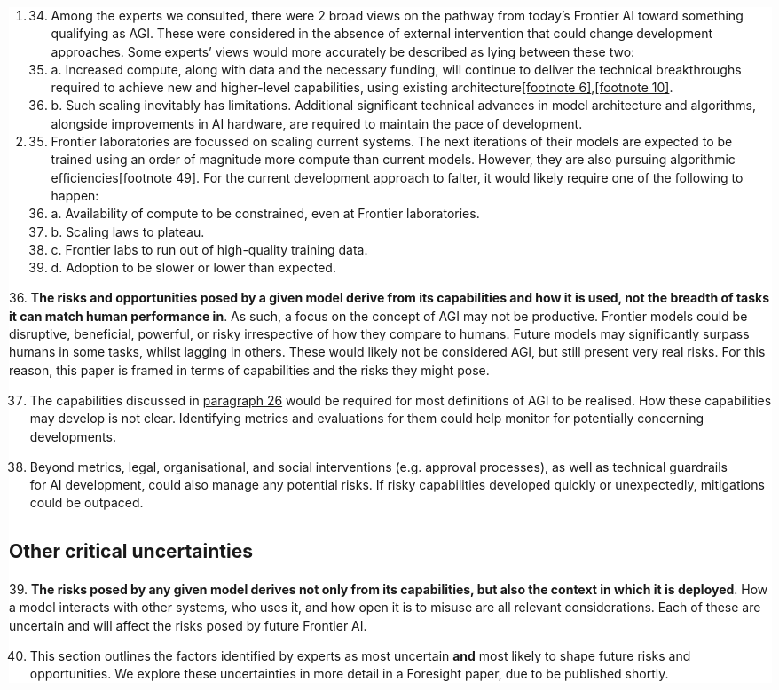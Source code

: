 1. 34. Among the experts we consulted, there were 2 broad views on the pathway from today’s Frontier AI toward something qualifying as AGI. These were considered in the absence of external intervention that could change development approaches. Some experts’ views would more accurately be described as lying between these two:
    1. a. Increased compute, along with data and the necessary funding, will continue to deliver the technical breakthroughs required to achieve new and higher-level capabilities, using existing architecture[[footnote 6]](https://www.gov.uk/government/publications/frontier-ai-capabilities-and-risks-discussion-paper/future-risks-of-frontier-ai-annex-a#fn:6),[[footnote 10]](https://www.gov.uk/government/publications/frontier-ai-capabilities-and-risks-discussion-paper/future-risks-of-frontier-ai-annex-a#fn:10).
    2. b. Such scaling inevitably has limitations. Additional significant technical advances in model architecture and algorithms, alongside improvements in AI hardware, are required to maintain the pace of development.   
          
        
2. 35. Frontier laboratories are focussed on scaling current systems. The next iterations of their models are expected to be trained using an order of magnitude more compute than current models. However, they are also pursuing algorithmic efficiencies[[footnote 49]](https://www.gov.uk/government/publications/frontier-ai-capabilities-and-risks-discussion-paper/future-risks-of-frontier-ai-annex-a#fn:49). For the current development approach to falter, it would likely require one of the following to happen:
    1. a. Availability of compute to be constrained, even at Frontier laboratories.
    2. b. Scaling laws to plateau.
    3. c. Frontier labs to run out of high-quality training data.
    4. d. Adoption to be slower or lower than expected.

36. **The risks and opportunities posed by a given model derive from its capabilities and how it is used, not the breadth of tasks it can match human performance in**. As such, a focus on the concept of AGI may not be productive. Frontier models could be disruptive, beneficial, powerful, or risky irrespective of how they compare to humans. Future models may significantly surpass humans in some tasks, whilst lagging in others. These would likely not be considered AGI, but still present very real risks. For this reason, this paper is framed in terms of capabilities and the risks they might pose.

37. The capabilities discussed in [paragraph 26](https://www.gov.uk/government/publications/frontier-ai-capabilities-and-risks-discussion-paper/future-risks-of-frontier-ai-annex-a#paragraph-26) would be required for most definitions of AGI to be realised. How these capabilities may develop is not clear. Identifying metrics and evaluations for them could help monitor for potentially concerning developments.

38. Beyond metrics, legal, organisational, and social interventions (e.g. approval processes), as well as technical guardrails for AI development, could also manage any potential risks. If risky capabilities developed quickly or unexpectedly, mitigations could be outpaced.

## Other critical uncertainties

39. **The risks posed by any given model derives not only from its capabilities, but also the context in which it is deployed**. How a model interacts with other systems, who uses it, and how open it is to misuse are all relevant considerations. Each of these are uncertain and will affect the risks posed by future Frontier AI.

40. This section outlines the factors identified by experts as most uncertain **and** most likely to shape future risks and opportunities. We explore these uncertainties in more detail in a Foresight paper, due to be published shortly.
